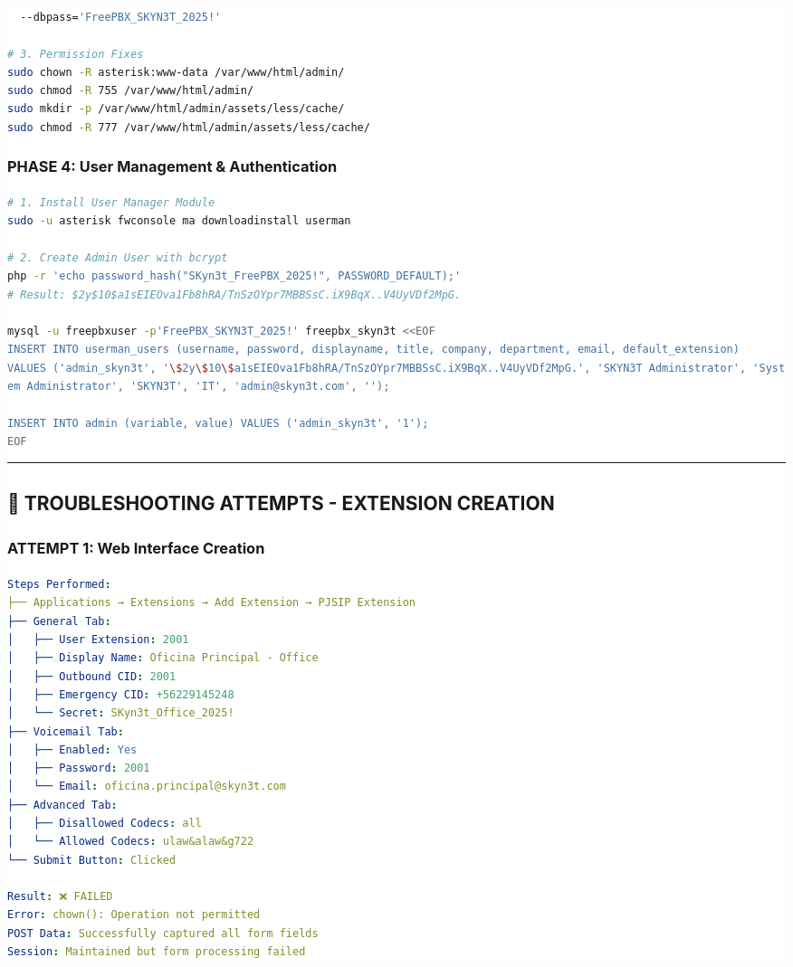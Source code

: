 ```bash
  --dbpass='FreePBX_SKYN3T_2025!'

# 3. Permission Fixes
sudo chown -R asterisk:www-data /var/www/html/admin/
sudo chmod -R 755 /var/www/html/admin/
sudo mkdir -p /var/www/html/admin/assets/less/cache/
sudo chmod -R 777 /var/www/html/admin/assets/less/cache/
```

### **PHASE 4: User Management & Authentication**
```bash
# 1. Install User Manager Module
sudo -u asterisk fwconsole ma downloadinstall userman

# 2. Create Admin User with bcrypt
php -r 'echo password_hash("SKyn3t_FreePBX_2025!", PASSWORD_DEFAULT);'
# Result: $2y$10$a1sEIEOva1Fb8hRA/TnSzOYpr7MBBSsC.iX9BqX..V4UyVDf2MpG.

mysql -u freepbxuser -p'FreePBX_SKYN3T_2025!' freepbx_skyn3t <<EOF
INSERT INTO userman_users (username, password, displayname, title, company, department, email, default_extension) 
VALUES ('admin_skyn3t', '\$2y\$10\$a1sEIEOva1Fb8hRA/TnSzOYpr7MBBSsC.iX9BqX..V4UyVDf2MpG.', 'SKYN3T Administrator', 'System Administrator', 'SKYN3T', 'IT', 'admin@skyn3t.com', '');

INSERT INTO admin (variable, value) VALUES ('admin_skyn3t', '1');
EOF
```

---

## 🔧 TROUBLESHOOTING ATTEMPTS - EXTENSION CREATION

### **ATTEMPT 1: Web Interface Creation**
```yaml
Steps Performed:
├── Applications → Extensions → Add Extension → PJSIP Extension
├── General Tab:
│   ├── User Extension: 2001
│   ├── Display Name: Oficina Principal - Office
│   ├── Outbound CID: 2001
│   ├── Emergency CID: +56229145248
│   └── Secret: SKyn3t_Office_2025!
├── Voicemail Tab:
│   ├── Enabled: Yes
│   ├── Password: 2001
│   └── Email: oficina.principal@skyn3t.com
├── Advanced Tab:
│   ├── Disallowed Codecs: all
│   └── Allowed Codecs: ulaw&alaw&g722
└── Submit Button: Clicked

Result: ❌ FAILED
Error: chown(): Operation not permitted
POST Data: Successfully captured all form fields
Session: Maintained but form processing failed
```
